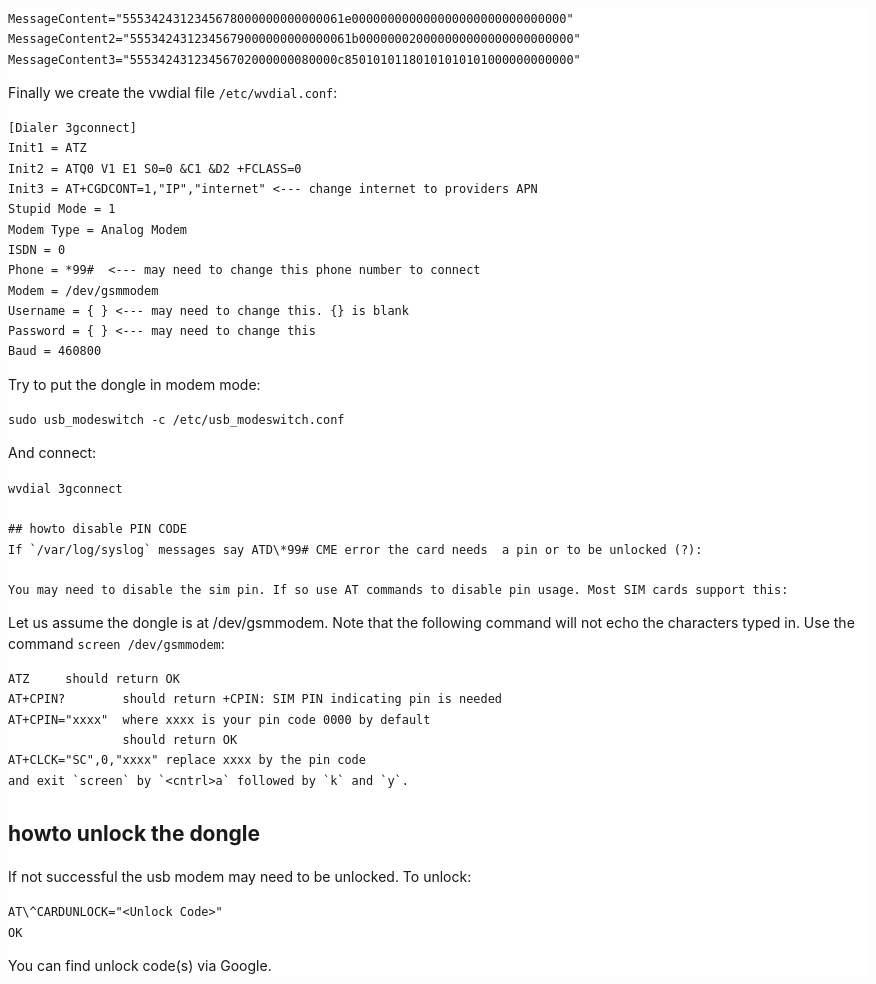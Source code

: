 ```
MessageContent="5553424312345678000000000000061e000000000000000000000000000000"
MessageContent2="5553424312345679000000000000061b000000020000000000000000000000"
MessageContent3="55534243123456702000000080000c85010101180101010101000000000000"
```

Finally we create the vwdial file `/etc/wvdial.conf`:
```
[Dialer 3gconnect]
Init1 = ATZ
Init2 = ATQ0 V1 E1 S0=0 &C1 &D2 +FCLASS=0
Init3 = AT+CGDCONT=1,"IP","internet" <--- change internet to providers APN
Stupid Mode = 1
Modem Type = Analog Modem
ISDN = 0
Phone = *99#  <--- may need to change this phone number to connect
Modem = /dev/gsmmodem
Username = { } <--- may need to change this. {} is blank
Password = { } <--- may need to change this
Baud = 460800
```
Try to put the dongle in modem mode:
```shell
sudo usb_modeswitch -c /etc/usb_modeswitch.conf
```
And connect:
```shell
wvdial 3gconnect

## howto disable PIN CODE
If `/var/log/syslog` messages say ATD\*99# CME error the card needs  a pin or to be unlocked (?):

You may need to disable the sim pin. If so use AT commands to disable pin usage. Most SIM cards support this:
```
Let us assume the dongle is at /dev/gsmmodem. Note that the following command will not echo the characters typed in. Use the command `screen /dev/gsmmodem`:
```
ATZ     should return OK
AT+CPIN?        should return +CPIN: SIM PIN indicating pin is needed
AT+CPIN="xxxx"  where xxxx is your pin code 0000 by default
                should return OK
AT+CLCK="SC",0,"xxxx" replace xxxx by the pin code
and exit `screen` by `<cntrl>a` followed by `k` and `y`.
```

## howto unlock the dongle
If not successful the usb modem may need to be unlocked.
To unlock:
```
AT\^CARDUNLOCK="<Unlock Code>"
OK
```
You can find unlock code(s) via Google.
